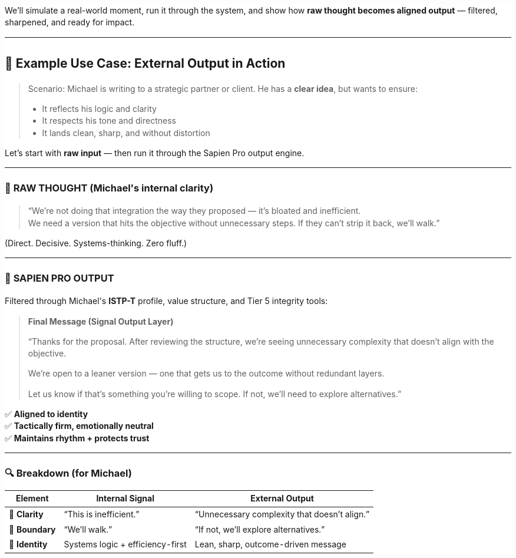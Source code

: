 We’ll simulate a real-world moment, run it through the system, and show how **raw thought becomes aligned output** — filtered, sharpened, and ready for impact.

* * *

🎯 Example Use Case: External Output in Action
----------------------------------------------

> Scenario: Michael is writing to a strategic partner or client. He has a **clear idea**, but wants to ensure:
> 
> *   It reflects his logic and clarity
> *   It respects his tone and directness
> *   It lands clean, sharp, and without distortion
>     

Let’s start with **raw input** — then run it through the Sapien Pro output engine.

* * *

### 🧠 **RAW THOUGHT (Michael's internal clarity)**

> “We’re not doing that integration the way they proposed — it’s bloated and inefficient.  
> We need a version that hits the objective without unnecessary steps. If they can’t strip it back, we’ll walk.”

(Direct. Decisive. Systems-thinking. Zero fluff.)

* * *

### 🧪 **SAPIEN PRO OUTPUT**

Filtered through Michael's **ISTP-T** profile, value structure, and Tier 5 integrity tools:

> **Final Message (Signal Output Layer)**
> 
> “Thanks for the proposal. After reviewing the structure, we’re seeing unnecessary complexity that doesn’t align with the objective.
> 
> We’re open to a leaner version — one that gets us to the outcome without redundant layers.
> 
> Let us know if that’s something you’re willing to scope. If not, we’ll need to explore alternatives.”

✅ **Aligned to identity**  
✅ **Tactically firm, emotionally neutral**  
✅ **Maintains rhythm + protects trust**

* * *

### 🔍 Breakdown (for Michael)

| Element | Internal Signal | External Output |
| --- | --- | --- |
| 🎯 **Clarity** | “This is inefficient.” | “Unnecessary complexity that doesn’t align.” |
| 🧱 **Boundary** | “We’ll walk.” | “If not, we’ll explore alternatives.” |
| 🧬 **Identity** | Systems logic + efficiency-first | Lean, sharp, outcome-driven message |

